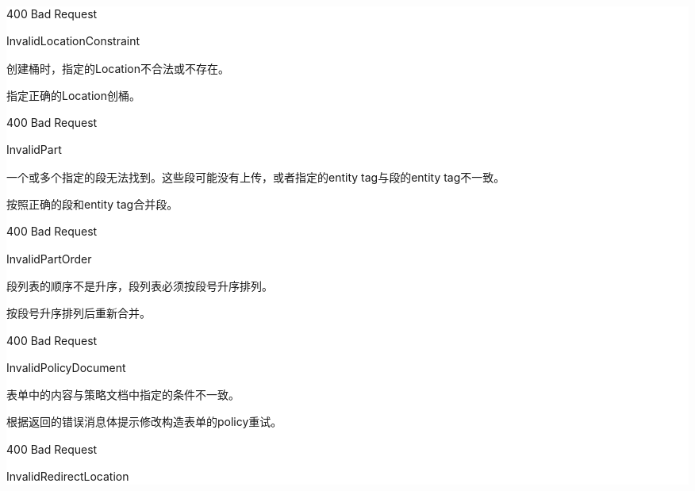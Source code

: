 </td>
</tr>
<tr id="row1871172774410"><td class="cellrowborder" valign="top" width="25%" headers="mcps1.1.5.1.1 "><p id="p26681429144418"><a name="p26681429144418"></a><a name="p26681429144418"></a>400 Bad Request</p>
</td>
<td class="cellrowborder" valign="top" width="25%" headers="mcps1.1.5.1.2 "><p id="p966816296448"><a name="p966816296448"></a><a name="p966816296448"></a>InvalidLocationConstraint</p>
</td>
<td class="cellrowborder" valign="top" width="25%" headers="mcps1.1.5.1.3 "><p id="p9668829194412"><a name="p9668829194412"></a><a name="p9668829194412"></a>创建桶时，指定的Location不合法或不存在。</p>
</td>
<td class="cellrowborder" valign="top" width="25%" headers="mcps1.1.5.1.4 "><p id="p12668112915449"><a name="p12668112915449"></a><a name="p12668112915449"></a>指定正确的Location创桶。</p>
</td>
</tr>
<tr id="row7331173314441"><td class="cellrowborder" valign="top" width="25%" headers="mcps1.1.5.1.1 "><p id="p1643544513440"><a name="p1643544513440"></a><a name="p1643544513440"></a>400 Bad Request</p>
</td>
<td class="cellrowborder" valign="top" width="25%" headers="mcps1.1.5.1.2 "><p id="p1943514516443"><a name="p1943514516443"></a><a name="p1943514516443"></a>InvalidPart</p>
</td>
<td class="cellrowborder" valign="top" width="25%" headers="mcps1.1.5.1.3 "><p id="p1043511458444"><a name="p1043511458444"></a><a name="p1043511458444"></a>一个或多个指定的段无法找到。这些段可能没有上传，或者指定的entity tag与段的entity tag不一致。</p>
</td>
<td class="cellrowborder" valign="top" width="25%" headers="mcps1.1.5.1.4 "><p id="p134351645114413"><a name="p134351645114413"></a><a name="p134351645114413"></a>按照正确的段和entity tag合并段。</p>
</td>
</tr>
<tr id="row532019357443"><td class="cellrowborder" valign="top" width="25%" headers="mcps1.1.5.1.1 "><p id="p243564524410"><a name="p243564524410"></a><a name="p243564524410"></a>400 Bad Request</p>
</td>
<td class="cellrowborder" valign="top" width="25%" headers="mcps1.1.5.1.2 "><p id="p74351945124419"><a name="p74351945124419"></a><a name="p74351945124419"></a>InvalidPartOrder</p>
</td>
<td class="cellrowborder" valign="top" width="25%" headers="mcps1.1.5.1.3 "><p id="p643517457446"><a name="p643517457446"></a><a name="p643517457446"></a>段列表的顺序不是升序，段列表必须按段号升序排列。</p>
</td>
<td class="cellrowborder" valign="top" width="25%" headers="mcps1.1.5.1.4 "><p id="p643520459441"><a name="p643520459441"></a><a name="p643520459441"></a>按段号升序排列后重新合并。</p>
</td>
</tr>
<tr id="row18115193644413"><td class="cellrowborder" valign="top" width="25%" headers="mcps1.1.5.1.1 "><p id="p1843514514445"><a name="p1843514514445"></a><a name="p1843514514445"></a>400 Bad Request</p>
</td>
<td class="cellrowborder" valign="top" width="25%" headers="mcps1.1.5.1.2 "><p id="p543519457446"><a name="p543519457446"></a><a name="p543519457446"></a>InvalidPolicyDocument</p>
</td>
<td class="cellrowborder" valign="top" width="25%" headers="mcps1.1.5.1.3 "><p id="p1443510457443"><a name="p1443510457443"></a><a name="p1443510457443"></a>表单中的内容与策略文档中指定的条件不一致。</p>
</td>
<td class="cellrowborder" valign="top" width="25%" headers="mcps1.1.5.1.4 "><p id="p7435104520446"><a name="p7435104520446"></a><a name="p7435104520446"></a>根据返回的错误消息体提示修改构造表单的policy重试。</p>
</td>
</tr>
<tr id="row7765136194411"><td class="cellrowborder" valign="top" width="25%" headers="mcps1.1.5.1.1 "><p id="p11435845184411"><a name="p11435845184411"></a><a name="p11435845184411"></a>400 Bad Request</p>
</td>
<td class="cellrowborder" valign="top" width="25%" headers="mcps1.1.5.1.2 "><p id="p1943544516447"><a name="p1943544516447"></a><a name="p1943544516447"></a>InvalidRedirectLocation</p>